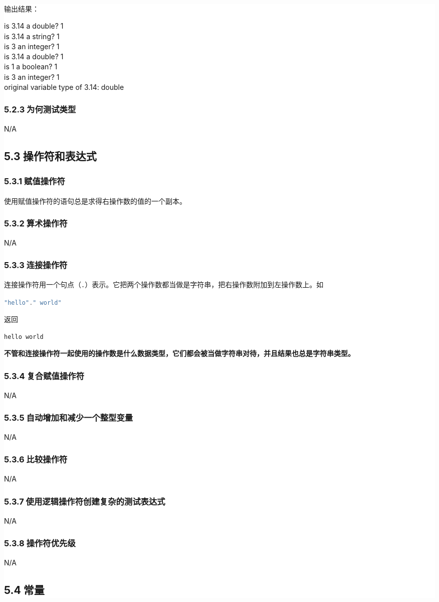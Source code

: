 输出结果：

is 3.14 a double? 1<br/>is 3.14 a string? 1<br/>is 3 an integer? 1<br/>is 3.14 a double? 1<br/>is 1 a boolean? 1<br/>is 3 an integer? 1<br/>original variable type of 3.14: double

### 5.2.3 为何测试类型

N/A

## 5.3 操作符和表达式

### 5.3.1 赋值操作符

使用赋值操作符的语句总是求得右操作数的值的一个副本。

### 5.3.2 算术操作符

N/A

### 5.3.3 连接操作符

连接操作符用一个句点（`.`）表示。它把两个操作数都当做是字符串，把右操作数附加到左操作数上。如
```php
"hello"." world"
```
返回
```
hello world
```

**不管和连接操作符一起使用的操作数是什么数据类型，它们都会被当做字符串对待，并且结果也总是字符串类型。**

### 5.3.4 复合赋值操作符

N/A

### 5.3.5 自动增加和减少一个整型变量

N/A

### 5.3.6 比较操作符

N/A

### 5.3.7 使用逻辑操作符创建复杂的测试表达式

N/A

### 5.3.8 操作符优先级

N/A

## 5.4 常量
